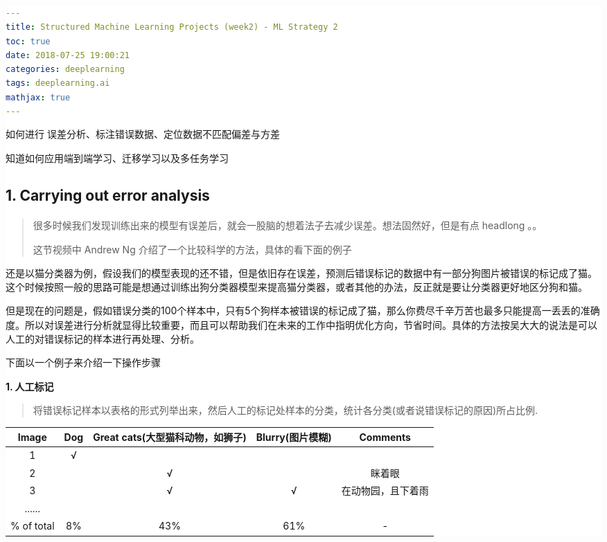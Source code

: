 ```yaml
---
title: Structured Machine Learning Projects (week2) - ML Strategy 2
toc: true
date: 2018-07-25 19:00:21
categories: deeplearning
tags: deeplearning.ai
mathjax: true
---
```


<script type="text/x-mathjax-config">
  MathJax.Hub.Config({
    extensions: ["tex2jax.js"],
    jax: ["input/TeX"],
    tex2jax: {
      inlineMath: [ ['$','$'], ['\\(','\\)'] ],
      displayMath: [ ['$$','$$']],
      processEscapes: true
    }
  });
</script>
<script type="text/javascript" src="https://cdn.mathjax.org/mathjax/latest/MathJax.js?config=TeX-AMS_HTML,http://myserver.com/MathJax/config/local/local.js">
</script>

如何进行 误差分析、标注错误数据、定位数据不匹配偏差与方差

知道如何应用端到端学习、迁移学习以及多任务学习



## 1. Carrying out error analysis

> 很多时候我们发现训练出来的模型有误差后，就会一股脑的想着法子去减少误差。想法固然好，但是有点 headlong 。。
>
> 这节视频中 Andrew Ng 介绍了一个比较科学的方法，具体的看下面的例子

还是以猫分类器为例，假设我们的模型表现的还不错，但是依旧存在误差，预测后错误标记的数据中有一部分狗图片被错误的标记成了猫。这个时候按照一般的思路可能是想通过训练出狗分类器模型来提高猫分类器，或者其他的办法，反正就是要让分类器更好地区分狗和猫。

但是现在的问题是，假如错误分类的100个样本中，只有5个狗样本被错误的标记成了猫，那么你费尽千辛万苦也最多只能提高一丢丢的准确度。所以对误差进行分析就显得比较重要，而且可以帮助我们在未来的工作中指明优化方向，节省时间。具体的方法按吴大大的说法是可以人工的对错误标记的样本进行再处理、分析。

下面以一个例子来介绍一下操作步骤

**1. 人工标记**

> 将错误标记样本以表格的形式列举出来，然后人工的标记处样本的分类，统计各分类(或者说错误标记的原因)所占比例.

Image	| Dog	| Great cats(大型猫科动物，如狮子) | Blurry(图片模糊) | Comments
:-------:  | :-------:  | :-------: | :-------:  | :-------:
1 | √ | | |
2 | | √ | | 眯着眼
3 | | √ | √ | 在动物园，且下着雨
...... | | | |
% of total | 8% | 43% | 61% | -


[1]: https://study.163.com/my#/smarts
[2]: http://www.cnblogs.com/marsggbo/p/7470989.html
[3]: https://www.coursera.org/specializations/deep-learning